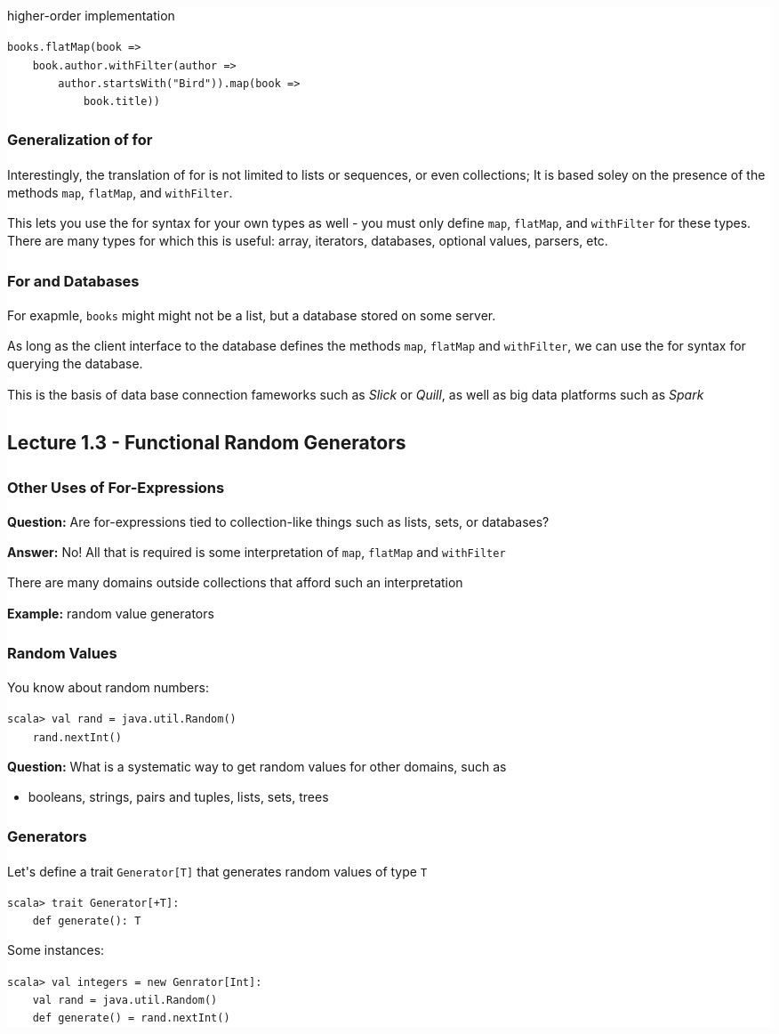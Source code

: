 higher-order implementation

	books.flatMap(book => 
		book.author.withFilter(author => 
			author.startsWith("Bird")).map(book => 
				book.title))

### Generalization of for
Interestingly, the translation of for is not limited to lists or sequences, or even collections;
It is based soley on the presence of the methods `map`, `flatMap`, and `withFilter`.

This lets you use the for syntax for your own types as well - you must only define 
`map`, `flatMap`, and `withFilter` for these types.
There are many types for which this is useful: array, iterators, databases, optional values, parsers, etc.

### For and Databases
For exapmle, `books` might might not be a list, but a database stored on some server.

As long as the client interface to the database defines the methods `map`, `flatMap` and `withFilter`, 
we can use the for syntax for querying the database.

This is the basis of data base connection fameworks such as *Slick* or *Quill*, as well as 
big data platforms such as *Spark*

## Lecture 1.3 - Functional Random Generators
### Other Uses of For-Expressions

**Question:** Are for-expressions tied to collection-like things such as lists, sets, or databases?

**Answer:** No! All that is required is some interpretation of `map`, `flatMap` and `withFilter`

There are many domains outside collections that afford such an interpretation

**Example:** random value generators

### Random Values
You know about random numbers:

	scala> val rand = java.util.Random()
		rand.nextInt()

**Question:** What is a systematic way to get random values for other domains, such as
- booleans, strings, pairs and tuples, lists, sets, trees

### Generators
Let's define a trait `Generator[T]` that generates random values of type `T`

	scala> trait Generator[+T]:
		def generate(): T

Some instances:

	scala> val integers = new Genrator[Int]:
		val rand = java.util.Random()
		def generate() = rand.nextInt()
